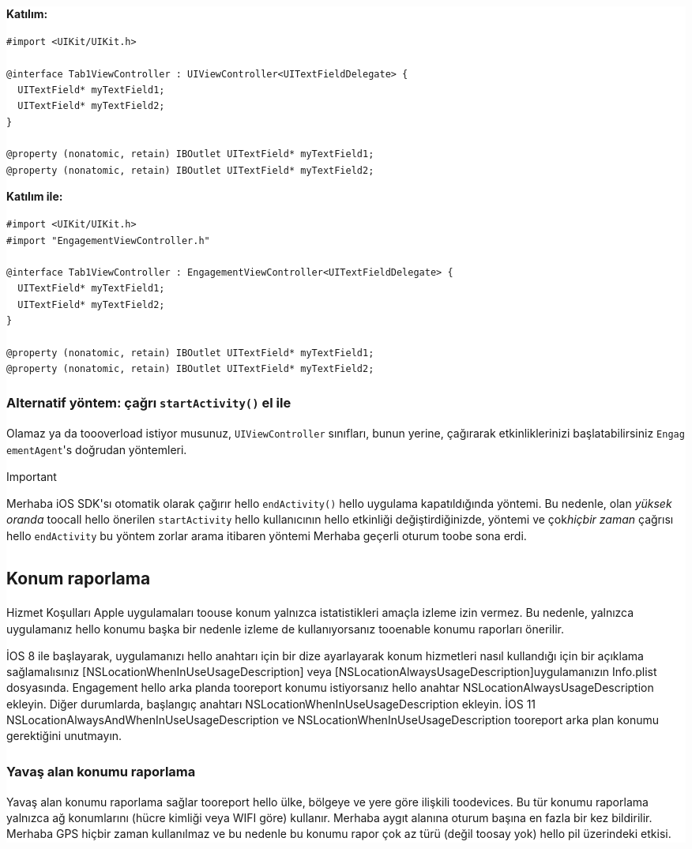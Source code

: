 **Katılım:**

    #import <UIKit/UIKit.h>

    @interface Tab1ViewController : UIViewController<UITextFieldDelegate> {
      UITextField* myTextField1;
      UITextField* myTextField2;
    }

    @property (nonatomic, retain) IBOutlet UITextField* myTextField1;
    @property (nonatomic, retain) IBOutlet UITextField* myTextField2;

**Katılım ile:**

    #import <UIKit/UIKit.h>
    #import "EngagementViewController.h"

    @interface Tab1ViewController : EngagementViewController<UITextFieldDelegate> {
      UITextField* myTextField1;
      UITextField* myTextField2;
    }

    @property (nonatomic, retain) IBOutlet UITextField* myTextField1;
    @property (nonatomic, retain) IBOutlet UITextField* myTextField2;

### <a name="alternate-method-call-startactivity-manually"></a>Alternatif yöntem: çağrı `startActivity()` el ile
Olamaz ya da toooverload istiyor musunuz, `UIViewController` sınıfları, bunun yerine, çağırarak etkinliklerinizi başlatabilirsiniz `EngagementAgent`'s doğrudan yöntemleri.

> [!IMPORTANT]
> Merhaba iOS SDK'sı otomatik olarak çağırır hello `endActivity()` hello uygulama kapatıldığında yöntemi. Bu nedenle, olan *yüksek oranda* toocall hello önerilen `startActivity` hello kullanıcının hello etkinliği değiştirdiğinizde, yöntemi ve çok*hiçbir zaman* çağrısı hello `endActivity` bu yöntem zorlar arama itibaren yöntemi Merhaba geçerli oturum toobe sona erdi.
>
>

## <a name="location-reporting"></a>Konum raporlama
Hizmet Koşulları Apple uygulamaları toouse konum yalnızca istatistikleri amaçla izleme izin vermez. Bu nedenle, yalnızca uygulamanız hello konumu başka bir nedenle izleme de kullanıyorsanız tooenable konumu raporları önerilir.

İOS 8 ile başlayarak, uygulamanızı hello anahtarı için bir dize ayarlayarak konum hizmetleri nasıl kullandığı için bir açıklama sağlamalısınız [NSLocationWhenInUseUsageDescription] veya [NSLocationAlwaysUsageDescription]uygulamanızın Info.plist dosyasında. Engagement hello arka planda tooreport konumu istiyorsanız hello anahtar NSLocationAlwaysUsageDescription ekleyin. Diğer durumlarda, başlangıç anahtarı NSLocationWhenInUseUsageDescription ekleyin. İOS 11 NSLocationAlwaysAndWhenInUseUsageDescription ve NSLocationWhenInUseUsageDescription tooreport arka plan konumu gerektiğini unutmayın.

### <a name="lazy-area-location-reporting"></a>Yavaş alan konumu raporlama
Yavaş alan konumu raporlama sağlar tooreport hello ülke, bölgeye ve yere göre ilişkili toodevices. Bu tür konumu raporlama yalnızca ağ konumlarını (hücre kimliği veya WIFI göre) kullanır. Merhaba aygıt alanına oturum başına en fazla bir kez bildirilir. Merhaba GPS hiçbir zaman kullanılmaz ve bu nedenle bu konumu rapor çok az türü (değil toosay yok) hello pil üzerindeki etkisi.


[aygıt API]: http://go.microsoft.com/?linkid=9876094